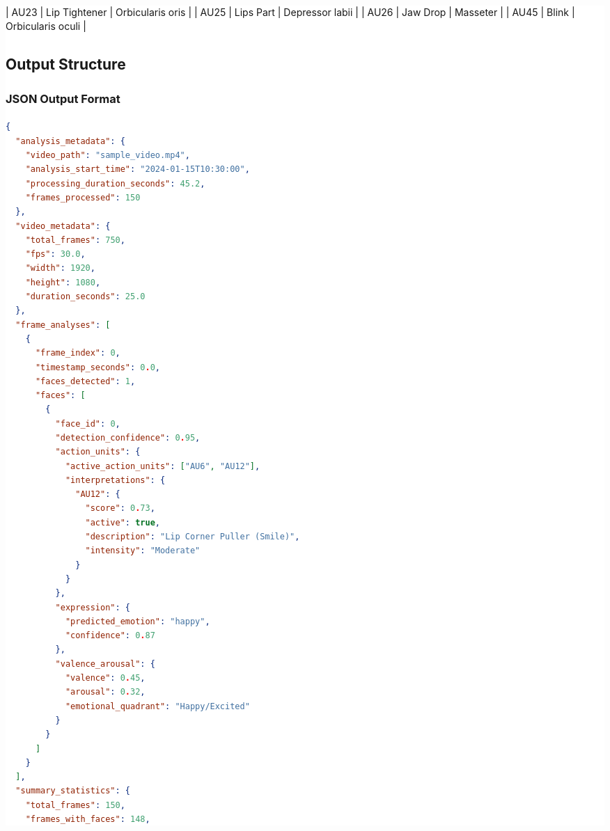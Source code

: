 | AU23 | Lip Tightener | Orbicularis oris |
| AU25 | Lips Part | Depressor labii |
| AU26 | Jaw Drop | Masseter |
| AU45 | Blink | Orbicularis oculi |

## Output Structure

### JSON Output Format

```json
{
  "analysis_metadata": {
    "video_path": "sample_video.mp4",
    "analysis_start_time": "2024-01-15T10:30:00",
    "processing_duration_seconds": 45.2,
    "frames_processed": 150
  },
  "video_metadata": {
    "total_frames": 750,
    "fps": 30.0,
    "width": 1920,
    "height": 1080,
    "duration_seconds": 25.0
  },
  "frame_analyses": [
    {
      "frame_index": 0,
      "timestamp_seconds": 0.0,
      "faces_detected": 1,
      "faces": [
        {
          "face_id": 0,
          "detection_confidence": 0.95,
          "action_units": {
            "active_action_units": ["AU6", "AU12"],
            "interpretations": {
              "AU12": {
                "score": 0.73,
                "active": true,
                "description": "Lip Corner Puller (Smile)",
                "intensity": "Moderate"
              }
            }
          },
          "expression": {
            "predicted_emotion": "happy",
            "confidence": 0.87
          },
          "valence_arousal": {
            "valence": 0.45,
            "arousal": 0.32,
            "emotional_quadrant": "Happy/Excited"
          }
        }
      ]
    }
  ],
  "summary_statistics": {
    "total_frames": 150,
    "frames_with_faces": 148,
```